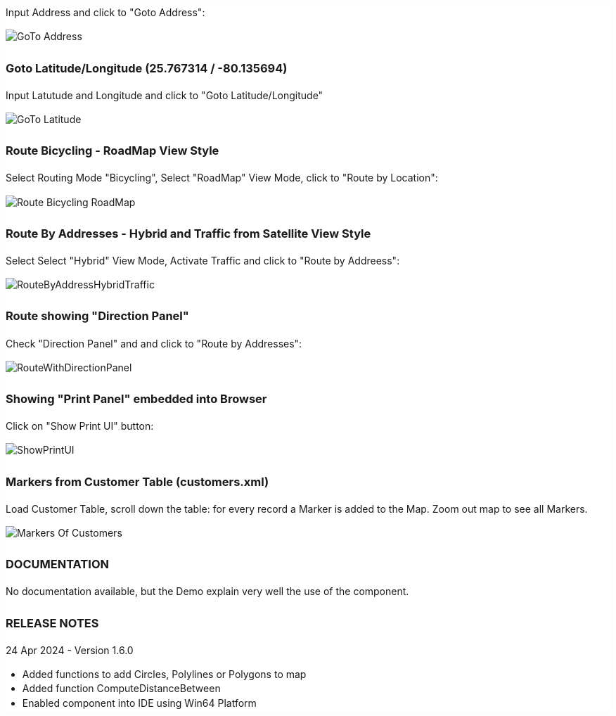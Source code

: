 Input Address and click to "Goto Address":

![GoTo Address](./Images/GoToAddress.jpg)

### Goto Latitude/Longitude (25.767314 / -80.135694)

Input Latutude and Longitude and click to "Goto Latitude/Longitude"

![GoTo Latitude](./Images/GoToLatitudeLongitude.jpg)

### Route Bicycling - RoadMap View Style

Select Routing Mode "Bicycling", Select "RoadMap" View Mode, click to "Route by Location":

![Route Bicycling RoadMap](./Images/RouteBicyclingRoadMap.jpg)

### Route By Addresses - Hybrid and Traffic from Satellite View Style

Select Select "Hybrid" View Mode, Activate Traffic and click to "Route by Addreess":

![RouteByAddressHybridTraffic](./Images/RouteByAddressHybridTraffic.jpg)

### Route showing "Direction Panel"

Check "Direction Panel" and and click to "Route by Addresses":

![RouteWithDirectionPanel](./Images/RouteWithDirectionPanel.jpg)

### Showing "Print Panel" embedded into Browser

Click on "Show Print UI" button:

![ShowPrintUI](./Images/ShowPrintUI.jpg)

### Markers from Customer Table (customers.xml)

Load Customer Table, scroll down the table: for every record a Marker is added to the Map. Zoom out map to see all Markers.

![Markers Of Customers](./Images/MarkersOfCustomers.jpg)

### DOCUMENTATION

No documentation available, but the Demo explain very well the use of the component.

### RELEASE NOTES
24 Apr 2024 - Version 1.6.0
- Added functions to add Circles, Polylines or Polygons to map
- Added function ComputeDistanceBetween
- Enabled component into IDE using Win64 Platform
